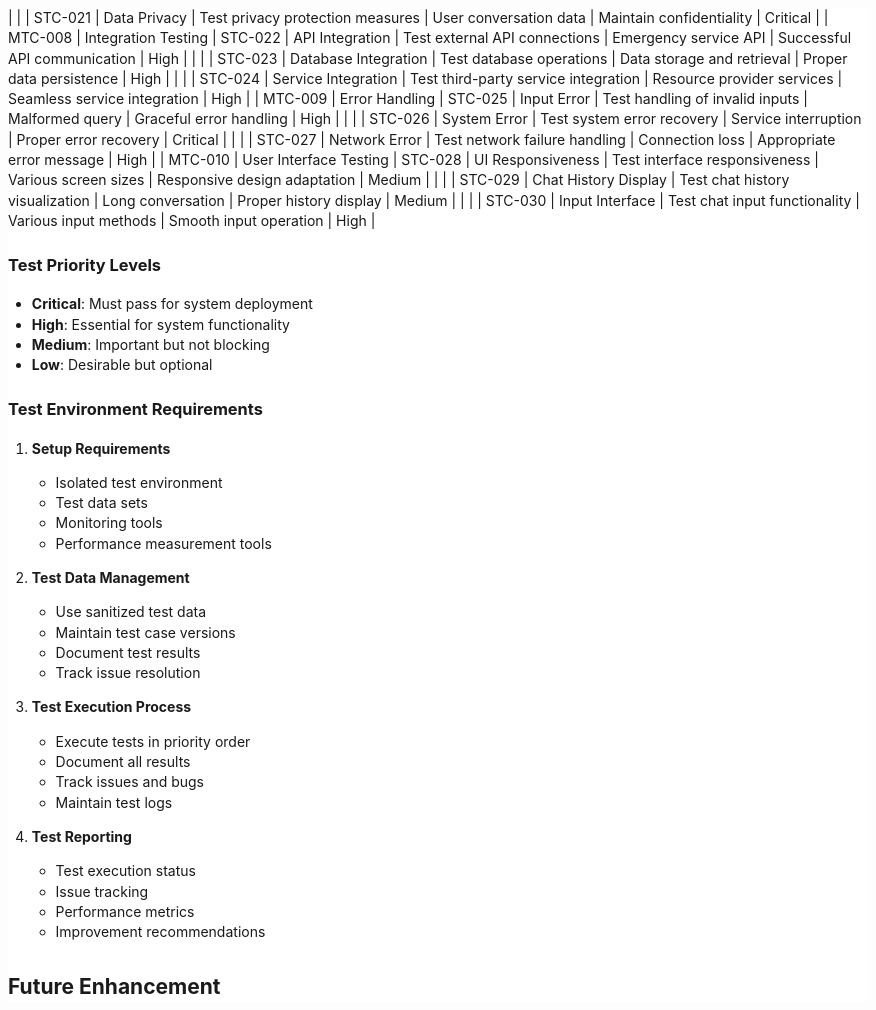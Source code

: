 |              |                               | STC-021     | Data Privacy               | Test privacy protection measures                  | User conversation data            | Maintain confidentiality                                      | Critical |
| MTC-008      | Integration Testing           | STC-022     | API Integration            | Test external API connections                     | Emergency service API             | Successful API communication                                  | High     |
|              |                               | STC-023     | Database Integration       | Test database operations                          | Data storage and retrieval        | Proper data persistence                                       | High     |
|              |                               | STC-024     | Service Integration        | Test third-party service integration              | Resource provider services        | Seamless service integration                                  | High     |
| MTC-009      | Error Handling                | STC-025     | Input Error                | Test handling of invalid inputs                   | Malformed query                   | Graceful error handling                                       | High     |
|              |                               | STC-026     | System Error               | Test system error recovery                        | Service interruption              | Proper error recovery                                         | Critical |
|              |                               | STC-027     | Network Error              | Test network failure handling                     | Connection loss                   | Appropriate error message                                     | High     |
| MTC-010      | User Interface Testing        | STC-028     | UI Responsiveness          | Test interface responsiveness                     | Various screen sizes              | Responsive design adaptation                                  | Medium   |
|              |                               | STC-029     | Chat History Display       | Test chat history visualization                   | Long conversation                 | Proper history display                                        | Medium   |
|              |                               | STC-030     | Input Interface            | Test chat input functionality                     | Various input methods             | Smooth input operation                                        | High     |

### Test Priority Levels

- **Critical**: Must pass for system deployment
- **High**: Essential for system functionality
- **Medium**: Important but not blocking
- **Low**: Desirable but optional

### Test Environment Requirements

1. **Setup Requirements**

   - Isolated test environment
   - Test data sets
   - Monitoring tools
   - Performance measurement tools

2. **Test Data Management**

   - Use sanitized test data
   - Maintain test case versions
   - Document test results
   - Track issue resolution

3. **Test Execution Process**

   - Execute tests in priority order
   - Document all results
   - Track issues and bugs
   - Maintain test logs

4. **Test Reporting**
   - Test execution status
   - Issue tracking
   - Performance metrics
   - Improvement recommendations

## Future Enhancement
